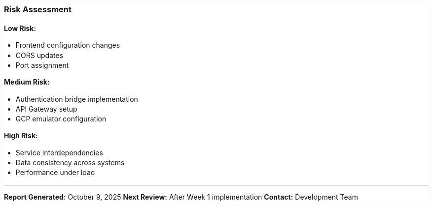 ### Risk Assessment

**Low Risk:**
- Frontend configuration changes
- CORS updates
- Port assignment

**Medium Risk:**
- Authentication bridge implementation
- API Gateway setup
- GCP emulator configuration

**High Risk:**
- Service interdependencies
- Data consistency across systems
- Performance under load

---

**Report Generated:** October 9, 2025
**Next Review:** After Week 1 implementation
**Contact:** Development Team

